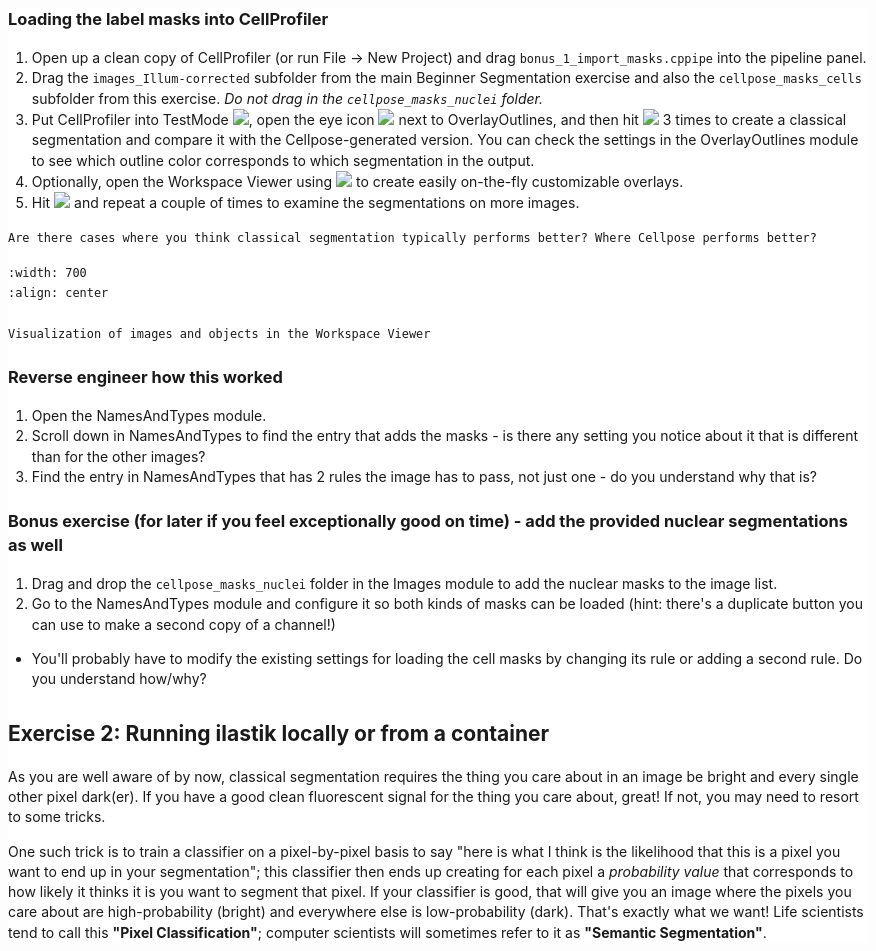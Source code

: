 ### Loading the label masks into CellProfiler

1. Open up a clean copy of CellProfiler (or run File -> New Project) and drag `bonus_1_import_masks.cppipe` into the pipeline panel.
1. Drag the `images_Illum-corrected` subfolder from the main Beginner Segmentation exercise and also the `cellpose_masks_cells` subfolder from this exercise. *Do not drag in the `cellpose_masks_nuclei` folder.*
1. Put CellProfiler into TestMode <img src="./TutorialImages/startTestMode.png" width="120"/>, open the eye icon <img src="./TutorialImages/EyeOpen.png" width="50"/> next to OverlayOutlines, and then hit <img src="./TutorialImages/Step.png" width="120"/> 3 times to create a classical segmentation and compare it with the Cellpose-generated version. You can check the settings in the OverlayOutlines module to see which outline color corresponds to which segmentation in the output.
1. Optionally, open the Workspace Viewer using <img src="./TutorialImages/ViewWorkspace.png" width="120"/> to create easily on-the-fly customizable overlays.
1. Hit <img src="./TutorialImages/NextImageSet.png" width="120"/> and repeat a couple of times to examine the segmentations on more images.

```{admonition} Question for you
Are there cases where you think classical segmentation typically performs better? Where Cellpose performs better?
```

```{figure} ./TutorialImages/WorkspaceViewerImportedMasks.png
:width: 700
:align: center

Visualization of images and objects in the Workspace Viewer
```
### Reverse engineer how this worked
1. Open the NamesAndTypes module. 
1. Scroll down in NamesAndTypes to find the entry that adds the masks - is there any setting you notice about it that is different than for the other images?
1. Find the entry in NamesAndTypes that has 2 rules the image has to pass, not just one - do you understand why that is?

### Bonus exercise (for later if you feel exceptionally good on time) - add the provided nuclear segmentations as well
1. Drag and drop the `cellpose_masks_nuclei` folder in the Images module to add the nuclear masks to the image list.
1. Go to the NamesAndTypes module and configure it so both kinds of masks can be loaded (hint: there's a duplicate button you can use to make a second copy of a channel!)
  - You'll probably have to modify the existing settings for loading the cell masks by changing its rule or adding a second rule. Do you understand how/why?

## **Exercise 2: Running ilastik locally or from a container**

As you are well aware of by now, classical segmentation requires the thing you care about in an image be bright and every single other pixel dark(er). If you have a good clean fluorescent signal for the thing you care about, great! If not, you may need to resort to some tricks.

One such trick is to train a classifier on a pixel-by-pixel basis to say "here is what I think is the likelihood that this is a pixel you want to end up in your segmentation"; this classifier then ends up creating for each  pixel a *probability value* that corresponds to how likely it thinks it is you want to segment that pixel. If your classifier is good, that will give you an image where the pixels you care about are high-probability (bright) and everywhere else is low-probability (dark). That's exactly what we want! Life scientists tend to call this **"Pixel Classification"**; computer scientists will sometimes refer to it as **"Semantic Segmentation"**.
